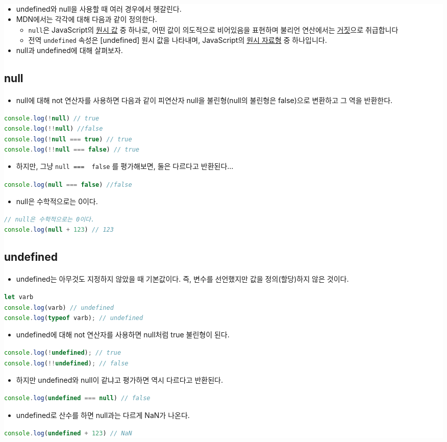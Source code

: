- undefined와 null을 사용할 때 여러 경우에서 헷갈린다.
- MDN에서는 각각에 대해 다음과 같이 정의한다.
  - `null`은 JavaScript의 [원시 값](https://developer.mozilla.org/ko/docs/Glossary/Primitive) 중 하나로, 어떤 값이 의도적으로 비어있음을 표현하며 불리언 연산에서는 [거짓](https://developer.mozilla.org/ko/docs/Glossary/Falsy)으로 취급합니다
  - 전역 `undefined` 속성은 [undefined] 원시 값을 나타내며, JavaScript의 [원시 자료형](https://developer.mozilla.org/ko/docs/Glossary/Primitive) 중 하나입니다.
- null과 undefined에 대해 살펴보자.

## null

- null에 대해 not 연산자를 사용하면 다음과 같이 피연산자 null을 불린형(null의 불린형은 false)으로 변환하고 그 역을 반환한다.

```jsx
console.log(!null) // true
console.log(!!null) //false
console.log(!null === true) // true
console.log(!!null === false) // true
```

- 하지만, 그냥 `null ===  false` 를 평가해보면, 둘은 다르다고 반환된다...

```jsx
console.log(null === false) //false
```

- null은 수학적으로는 0이다.

```jsx
// null은 수학적으로는 0이다.
console.log(null + 123) // 123
```

## undefined

- undefined는 아무것도 지정하지 않았을 때 기본값이다. 즉, 변수를 선언했지만 값을 정의(할당)하지 않은 것이다.

```jsx
let varb
console.log(varb) // undefined
console.log(typeof varb); // undefined
```

- undefined에 대해 not 연산자를 사용하면 null처럼 true 불린형이 된다.

```jsx
console.log(!undefined); // true
console.log(!!undefined); // false
```

- 하지만 undefined와 null이 같냐고 평가하면 역시 다르다고 반환된다.

```jsx
console.log(undefined === null) // false
```

- undefined로 산수를 하면 null과는 다르게 NaN가 나온다.

```jsx
console.log(undefined + 123) // NaN
```
